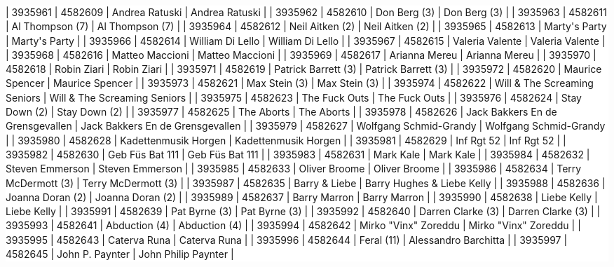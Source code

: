 | 3935961 | 4582609 | Andrea Ratuski | Andrea Ratuski |
| 3935962 | 4582610 | Don Berg (3) | Don Berg (3) |
| 3935963 | 4582611 | Al Thompson (7) | Al Thompson (7) |
| 3935964 | 4582612 | Neil Aitken (2) | Neil Aitken (2) |
| 3935965 | 4582613 | Marty's Party | Marty's Party |
| 3935966 | 4582614 | William Di Lello | William Di Lello |
| 3935967 | 4582615 | Valeria Valente | Valeria Valente |
| 3935968 | 4582616 | Matteo Maccioni | Matteo Maccioni |
| 3935969 | 4582617 | Arianna Mereu | Arianna Mereu |
| 3935970 | 4582618 | Robin Ziari | Robin Ziari |
| 3935971 | 4582619 | Patrick Barrett (3) | Patrick Barrett (3) |
| 3935972 | 4582620 | Maurice Spencer | Maurice Spencer |
| 3935973 | 4582621 | Max Stein (3) | Max Stein (3) |
| 3935974 | 4582622 | Will & The Screaming Seniors | Will & The Screaming Seniors |
| 3935975 | 4582623 | The Fuck Outs | The Fuck Outs |
| 3935976 | 4582624 | Stay Down (2) | Stay Down (2) |
| 3935977 | 4582625 | The Aborts | The Aborts |
| 3935978 | 4582626 | Jack Bakkers En de Grensgevallen | Jack Bakkers En de Grensgevallen |
| 3935979 | 4582627 | Wolfgang Schmid-Grandy | Wolfgang Schmid-Grandy |
| 3935980 | 4582628 | Kadettenmusik Horgen | Kadettenmusik Horgen |
| 3935981 | 4582629 | Inf Rgt 52 | Inf Rgt 52 |
| 3935982 | 4582630 | Geb Füs Bat 111 | Geb Füs Bat 111 |
| 3935983 | 4582631 | Mark Kale | Mark Kale |
| 3935984 | 4582632 | Steven Emmerson | Steven Emmerson |
| 3935985 | 4582633 | Oliver Broome | Oliver Broome |
| 3935986 | 4582634 | Terry McDermott (3) | Terry McDermott (3) |
| 3935987 | 4582635 | Barry & Liebe | Barry Hughes & Liebe Kelly |
| 3935988 | 4582636 | Joanna Doran (2) | Joanna Doran (2) |
| 3935989 | 4582637 | Barry Marron | Barry Marron |
| 3935990 | 4582638 | Liebe Kelly | Liebe Kelly |
| 3935991 | 4582639 | Pat Byrne (3) | Pat Byrne (3) |
| 3935992 | 4582640 | Darren Clarke (3) | Darren Clarke (3) |
| 3935993 | 4582641 | Abduction (4) | Abduction (4) |
| 3935994 | 4582642 | Mirko "Vinx" Zoreddu | Mirko "Vinx" Zoreddu |
| 3935995 | 4582643 | Caterva Runa | Caterva Runa |
| 3935996 | 4582644 | Feral (11) | Alessandro Barchitta |
| 3935997 | 4582645 | John P. Paynter | John Philip Paynter |